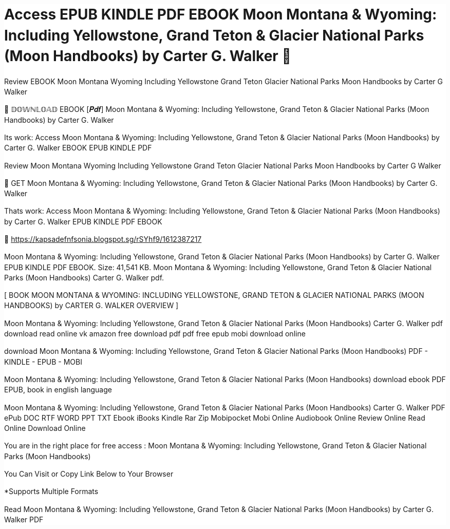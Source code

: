 # Access EPUB KINDLE PDF EBOOK Moon Montana & Wyoming: Including Yellowstone, Grand Teton & Glacier National Parks (Moon Handbooks) by  Carter G. Walker 📨
Review EBOOK Moon Montana Wyoming Including Yellowstone Grand Teton Glacier National Parks Moon Handbooks by Carter G Walker

💝 𝔻𝕆𝕎ℕ𝕃𝕆𝔸𝔻 EBOOK [𝑷𝒅𝒇] Moon Montana & Wyoming: Including Yellowstone, Grand Teton & Glacier National Parks (Moon Handbooks) by Carter G. Walker

Its work: Access Moon Montana & Wyoming: Including Yellowstone, Grand Teton & Glacier National Parks (Moon Handbooks) by Carter G. Walker EBOOK EPUB KINDLE PDF


Review Moon Montana Wyoming Including Yellowstone Grand Teton Glacier National Parks Moon Handbooks by Carter G Walker

📨 GET Moon Montana & Wyoming: Including Yellowstone, Grand Teton & Glacier National Parks (Moon Handbooks) by Carter G. Walker

Thats work: Access Moon Montana & Wyoming: Including Yellowstone, Grand Teton & Glacier National Parks (Moon Handbooks) by Carter G. Walker EPUB KINDLE PDF EBOOK



🎁 https://kapsadefnfsonia.blogspot.sg/rSYhf9/1612387217



Moon Montana & Wyoming: Including Yellowstone, Grand Teton & Glacier National Parks (Moon Handbooks) by Carter G. Walker EPUB KINDLE PDF EBOOK. Size: 41,541 KB. Moon Montana & Wyoming: Including Yellowstone, Grand Teton & Glacier National Parks (Moon Handbooks) Carter G. Walker pdf.

[ BOOK MOON MONTANA & WYOMING: INCLUDING YELLOWSTONE, GRAND TETON & GLACIER NATIONAL PARKS (MOON HANDBOOKS) by CARTER G. WALKER OVERVIEW ]

Moon Montana & Wyoming: Including Yellowstone, Grand Teton & Glacier National Parks (Moon Handbooks) Carter G. Walker pdf download read online vk amazon free download pdf pdf free epub mobi download online

download Moon Montana & Wyoming: Including Yellowstone, Grand Teton & Glacier National Parks (Moon Handbooks) PDF - KINDLE - EPUB - MOBI

Moon Montana & Wyoming: Including Yellowstone, Grand Teton & Glacier National Parks (Moon Handbooks) download ebook PDF EPUB, book in english language

Moon Montana & Wyoming: Including Yellowstone, Grand Teton & Glacier National Parks (Moon Handbooks) Carter G. Walker PDF ePub DOC RTF WORD PPT TXT Ebook iBooks Kindle Rar Zip Mobipocket Mobi Online Audiobook Online Review Online Read Online Download Online

You are in the right place for free access : Moon Montana & Wyoming: Including Yellowstone, Grand Teton & Glacier National Parks (Moon Handbooks)

You Can Visit or Copy Link Below to Your Browser

*Supports Multiple Formats

Read Moon Montana & Wyoming: Including Yellowstone, Grand Teton & Glacier National Parks (Moon Handbooks) by Carter G. Walker PDF
